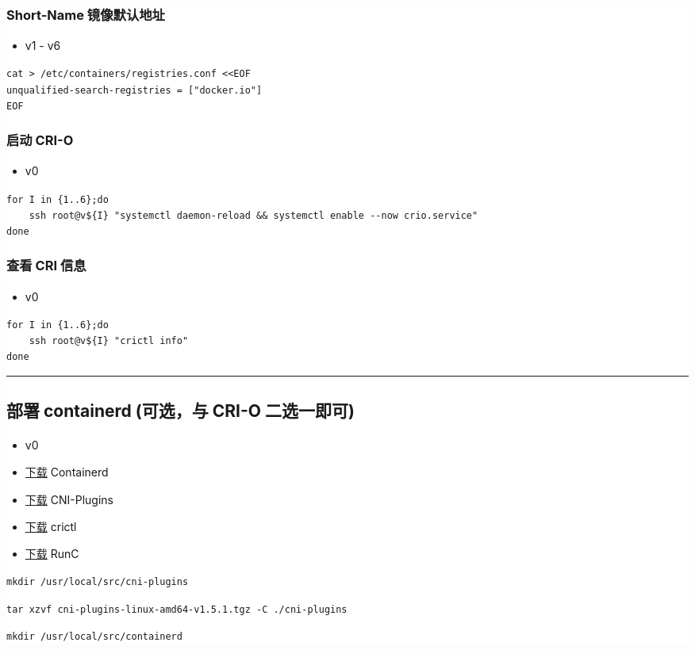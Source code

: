 ### Short-Name 镜像默认地址

* v1 - v6

```shell
cat > /etc/containers/registries.conf <<EOF
unqualified-search-registries = ["docker.io"]
EOF
```

### 启动 CRI-O

* v0

```shell
for I in {1..6};do
    ssh root@v${I} "systemctl daemon-reload && systemctl enable --now crio.service"
done
```

### 查看 CRI 信息

* v0

```shell
for I in {1..6};do
    ssh root@v${I} "crictl info"
done
```

---

## 部署 containerd (可选，与 CRI-O 二选一即可)

* v0

* [下载](https://github.com/containerd/containerd/releases/download/v1.7.23/containerd-1.7.23-linux-amd64.tar.gz) Containerd

* [下载](https://github.com/containernetworking/plugins/releases/download/v1.5.1/cni-plugins-linux-amd64-v1.5.1.tgz) CNI-Plugins

* [下载](https://github.com/kubernetes-sigs/cri-tools/releases/download/v1.30.0/crictl-v1.30.0-linux-amd64.tar.gz) crictl

* [下载](https://github.com/opencontainers/runc/releases/download/v1.2.0/runc.amd64) RunC

```shell
mkdir /usr/local/src/cni-plugins
```

```shell
tar xzvf cni-plugins-linux-amd64-v1.5.1.tgz -C ./cni-plugins
```

```shell
mkdir /usr/local/src/containerd
```

